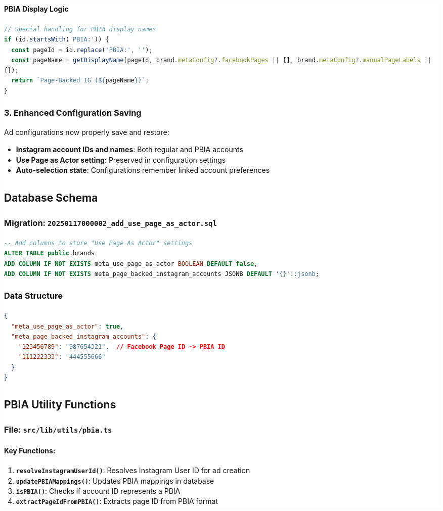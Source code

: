 #### PBIA Display Logic

```typescript
// Special handling for PBIA display names
if (id.startsWith('PBIA:')) {
  const pageId = id.replace('PBIA:', '');
  const pageName = getDisplayName(pageId, brand.metaConfig?.facebookPages || [], brand.metaConfig?.manualPageLabels || {});
  return `Page-Backed IG (${pageName})`;
}
```

### 3. Enhanced Configuration Saving

Ad configurations now properly save and restore:

- **Instagram account IDs and names**: Both regular and PBIA accounts
- **Use Page as Actor setting**: Preserved in configuration settings
- **Auto-selection state**: Configurations remember linked account preferences

## Database Schema

### Migration: `20250117000002_add_use_page_as_actor.sql`

```sql
-- Add columns to store "Use Page As Actor" settings
ALTER TABLE public.brands 
ADD COLUMN IF NOT EXISTS meta_use_page_as_actor BOOLEAN DEFAULT false,
ADD COLUMN IF NOT EXISTS meta_page_backed_instagram_accounts JSONB DEFAULT '{}'::jsonb;
```

### Data Structure

```json
{
  "meta_use_page_as_actor": true,
  "meta_page_backed_instagram_accounts": {
    "123456789": "987654321",  // Facebook Page ID -> PBIA ID
    "111222333": "444555666"
  }
}
```

## PBIA Utility Functions

### File: `src/lib/utils/pbia.ts`

#### Key Functions:

1. **`resolveInstagramUserId()`**: Resolves Instagram User ID for ad creation
2. **`updatePBIAMappings()`**: Updates PBIA mappings in database
3. **`isPBIA()`**: Checks if account ID represents a PBIA
4. **`extractPageIdFromPBIA()`**: Extracts page ID from PBIA format
